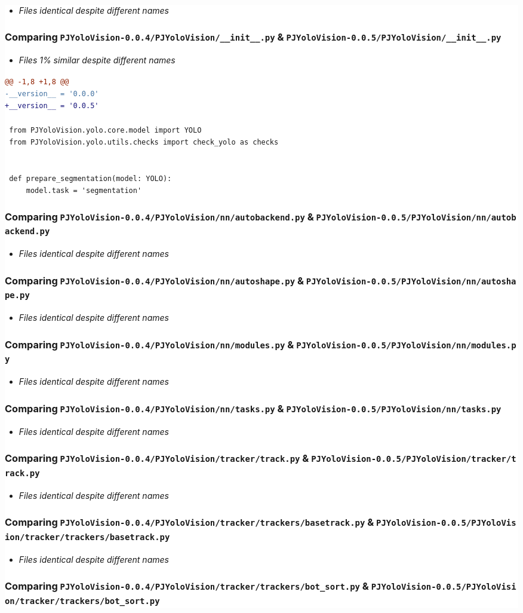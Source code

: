  * *Files identical despite different names*

### Comparing `PJYoloVision-0.0.4/PJYoloVision/__init__.py` & `PJYoloVision-0.0.5/PJYoloVision/__init__.py`

 * *Files 1% similar despite different names*

```diff
@@ -1,8 +1,8 @@
-__version__ = '0.0.0'
+__version__ = '0.0.5'
 
 from PJYoloVision.yolo.core.model import YOLO
 from PJYoloVision.yolo.utils.checks import check_yolo as checks
 
 
 def prepare_segmentation(model: YOLO):
     model.task = 'segmentation'
```

### Comparing `PJYoloVision-0.0.4/PJYoloVision/nn/autobackend.py` & `PJYoloVision-0.0.5/PJYoloVision/nn/autobackend.py`

 * *Files identical despite different names*

### Comparing `PJYoloVision-0.0.4/PJYoloVision/nn/autoshape.py` & `PJYoloVision-0.0.5/PJYoloVision/nn/autoshape.py`

 * *Files identical despite different names*

### Comparing `PJYoloVision-0.0.4/PJYoloVision/nn/modules.py` & `PJYoloVision-0.0.5/PJYoloVision/nn/modules.py`

 * *Files identical despite different names*

### Comparing `PJYoloVision-0.0.4/PJYoloVision/nn/tasks.py` & `PJYoloVision-0.0.5/PJYoloVision/nn/tasks.py`

 * *Files identical despite different names*

### Comparing `PJYoloVision-0.0.4/PJYoloVision/tracker/track.py` & `PJYoloVision-0.0.5/PJYoloVision/tracker/track.py`

 * *Files identical despite different names*

### Comparing `PJYoloVision-0.0.4/PJYoloVision/tracker/trackers/basetrack.py` & `PJYoloVision-0.0.5/PJYoloVision/tracker/trackers/basetrack.py`

 * *Files identical despite different names*

### Comparing `PJYoloVision-0.0.4/PJYoloVision/tracker/trackers/bot_sort.py` & `PJYoloVision-0.0.5/PJYoloVision/tracker/trackers/bot_sort.py`
